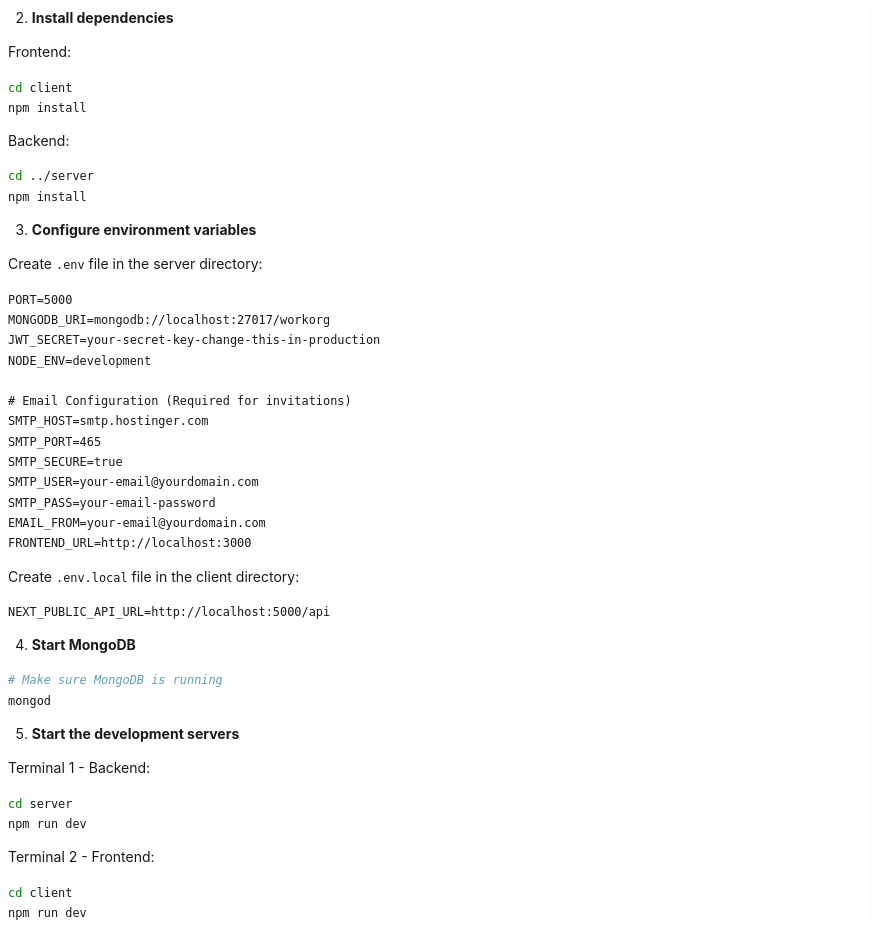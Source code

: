 2. **Install dependencies**

Frontend:
```bash
cd client
npm install
```

Backend:
```bash
cd ../server
npm install
```

3. **Configure environment variables**

Create `.env` file in the server directory:
```env
PORT=5000
MONGODB_URI=mongodb://localhost:27017/workorg
JWT_SECRET=your-secret-key-change-this-in-production
NODE_ENV=development

# Email Configuration (Required for invitations)
SMTP_HOST=smtp.hostinger.com
SMTP_PORT=465
SMTP_SECURE=true
SMTP_USER=your-email@yourdomain.com
SMTP_PASS=your-email-password
EMAIL_FROM=your-email@yourdomain.com
FRONTEND_URL=http://localhost:3000
```

Create `.env.local` file in the client directory:
```env
NEXT_PUBLIC_API_URL=http://localhost:5000/api
```

4. **Start MongoDB**
```bash
# Make sure MongoDB is running
mongod
```

5. **Start the development servers**

Terminal 1 - Backend:
```bash
cd server
npm run dev
```

Terminal 2 - Frontend:
```bash
cd client
npm run dev
```
